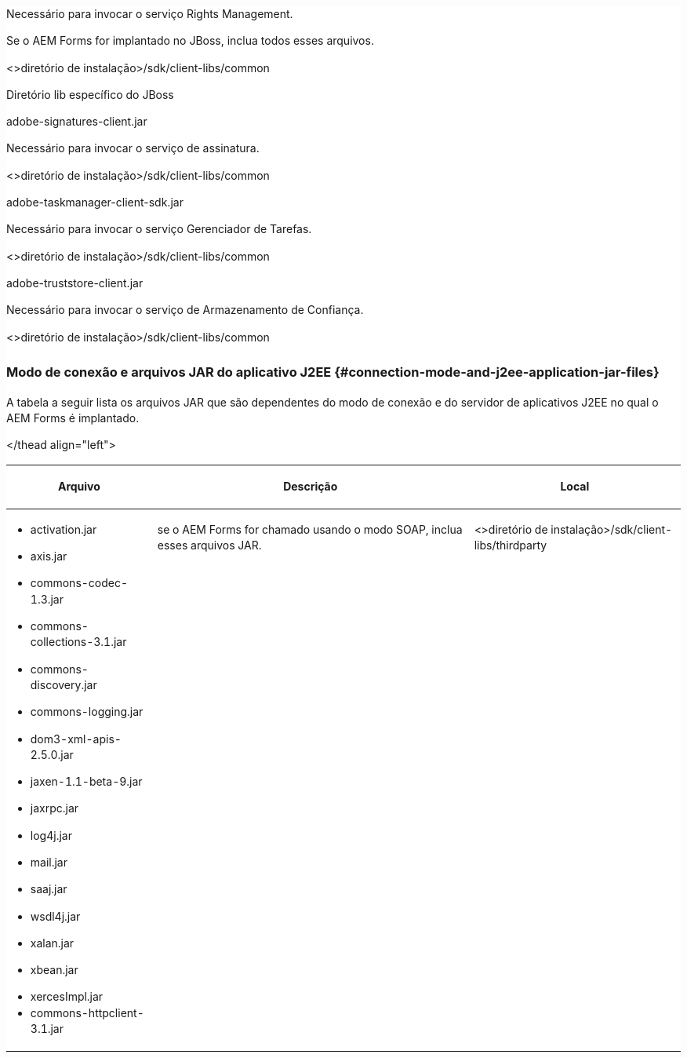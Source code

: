    <td><p>Necessário para invocar o serviço Rights Management.</p><p>Se o AEM Forms for implantado no JBoss, inclua todos esses arquivos. </p></td>
   <td><p>&lt;&gt;diretório de instalação</i>&gt;/sdk/client-libs/common<i></i></p><p>Diretório lib específico do JBoss</p></td>
  </tr>
  <tr>
   <td><p>adobe-signatures-client.jar</p></td>
   <td><p>Necessário para invocar o serviço de assinatura.</p></td>
   <td><p>&lt;&gt;diretório de instalação</i>&gt;/sdk/client-libs/common<i></i></p></td>
  </tr>
  <tr>
   <td><p>adobe-taskmanager-client-sdk.jar</p></td>
   <td><p>Necessário para invocar o serviço Gerenciador de Tarefas. </p></td>
   <td><p>&lt;&gt;diretório de instalação</i>&gt;/sdk/client-libs/common<i></i></p></td>
  </tr>
  <tr>
   <td><p>adobe-truststore-client.jar</p></td>
   <td><p>Necessário para invocar o serviço de Armazenamento de Confiança. </p></td>
   <td><p>&lt;&gt;diretório de instalação</i>&gt;/sdk/client-libs/common<i></i></p></td>
  </tr>
 </tbody>
</table>

### Modo de conexão e arquivos JAR do aplicativo J2EE {#connection-mode-and-j2ee-application-jar-files}

A tabela a seguir lista os arquivos JAR que são dependentes do modo de conexão e do servidor de aplicativos J2EE no qual o AEM Forms é implantado.

<table>
 <thead>
  <tr>
   <th><p>Arquivo</p> </th>
   <th><p>Descrição</p> </th>
   <th><p>Local</p> </th>
  </tr>
 &lt;/thead align="left"&gt;
 <tbody>
  <tr>
   <td>
    <ul>
     <li><p>activation.jar</p> </li>
     <li><p>axis.jar</p> </li>
     <li><p>commons-codec-1.3.jar</p> </li>
     <li><p>commons-collections-3.1.jar</p> </li>
     <li><p>commons-discovery.jar</p> </li>
     <li><p>commons-logging.jar</p> </li>
     <li><p>dom3-xml-apis-2.5.0.jar</p> </li>
     <li><p>jaxen-1.1-beta-9.jar</p> </li>
     <li><p>jaxrpc.jar</p> </li>
     <li><p>log4j.jar</p> </li>
     <li><p>mail.jar</p> </li>
     <li><p>saaj.jar</p> </li>
     <li><p>wsdl4j.jar</p> </li>
     <li><p>xalan.jar</p> </li>
     <li><p>xbean.jar</p> </li>
    </ul>
    <ul>
     <li>xercesImpl.jar<br /> </li>
     <li>commons-httpclient-3.1.jar</li>
    </ul> <p> </p> </td>
   <td><p>se o AEM Forms for chamado usando o modo SOAP, inclua esses arquivos JAR.</p> </td>
   <td><p>&lt;&gt;diretório de instalação</em>&gt;/sdk/client-libs/thirdparty<em></em></p> </td>
  </tr>